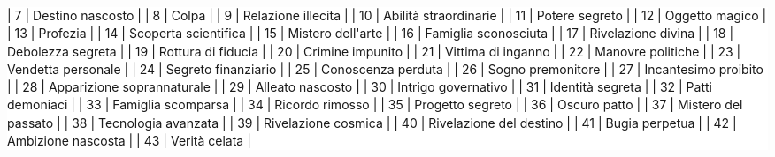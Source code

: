 | 7   | Destino nascosto              |
| 8   | Colpa                         |
| 9   | Relazione illecita            |
| 10  | Abilità straordinarie         |
| 11  | Potere segreto                |
| 12  | Oggetto magico                |
| 13  | Profezia                      |
| 14  | Scoperta scientifica          |
| 15  | Mistero dell'arte             |
| 16  | Famiglia sconosciuta          |
| 17  | Rivelazione divina            |
| 18  | Debolezza segreta             |
| 19  | Rottura di fiducia            |
| 20  | Crimine impunito              |
| 21  | Vittima di inganno            |
| 22  | Manovre politiche             |
| 23  | Vendetta personale            |
| 24  | Segreto finanziario           |
| 25  | Conoscenza perduta            |
| 26  | Sogno premonitore             |
| 27  | Incantesimo proibito          |
| 28  | Apparizione soprannaturale    |
| 29  | Alleato nascosto              |
| 30  | Intrigo governativo           |
| 31  | Identità segreta              |
| 32  | Patti demoniaci               |
| 33  | Famiglia scomparsa            |
| 34  | Ricordo rimosso               |
| 35  | Progetto segreto              |
| 36  | Oscuro patto                  |
| 37  | Mistero del passato           |
| 38  | Tecnologia avanzata           |
| 39  | Rivelazione cosmica           |
| 40  | Rivelazione del destino       |
| 41  | Bugia perpetua                |
| 42  | Ambizione nascosta            |
| 43  | Verità celata                 |